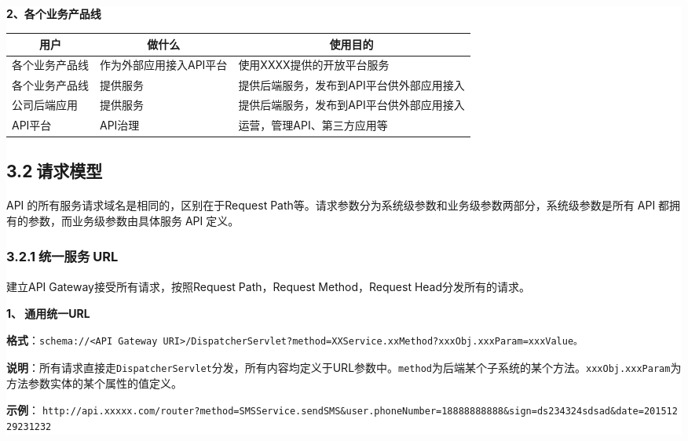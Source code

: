 **2、各个业务产品线**

<table>
<thead>
<tr>
<th>用户</th>
<th>做什么</th>
<th>使用目的</th>
</tr>
</thead>
<tbody>
<tr>
<td>各个业务产品线</td>
<td>作为外部应用接入API平台</td>
<td>使用XXXX提供的开放平台服务</td>
</tr>
<tr>
<td>各个业务产品线</td>
<td>提供服务</td>
<td>提供后端服务，发布到API平台供外部应用接入</td>
</tr>
<tr>
<td>公司后端应用</td>
<td>提供服务</td>
<td>提供后端服务，发布到API平台供外部应用接入</td>
</tr>
<tr>
<td>API平台</td>
<td>API治理</td>
<td>运营，管理API、第三方应用等</td>
</tr>
</tbody>
</table>

## 3.2 请求模型

API 的所有服务请求域名是相同的，区别在于Request Path等。请求参数分为系统级参数和业务级参数两部分，系统级参数是所有 API 都拥有的参数，而业务级参数由具体服务 API 定义。

### 3.2.1 统一服务 URL

建立API Gateway接受所有请求，按照Request Path，Request Method，Request Head分发所有的请求。

**1、 通用统一URL**

**格式**：`schema://<API Gateway URI>/DispatcherServlet?method=XXService.xxMethod?xxxObj.xxxParam=xxxValue。`

**说明**：所有请求直接走`DispatcherServlet`分发，所有内容均定义于URL参数中。`method`为后端某个子系统的某个方法。`xxxObj.xxxParam`为方法参数实体的某个属性的值定义。

**示例**：
`http://api.xxxxx.com/router?method=SMSService.sendSMS&user.phoneNumber=18888888888&sign=ds234324sdsad&date=20151229231232`
